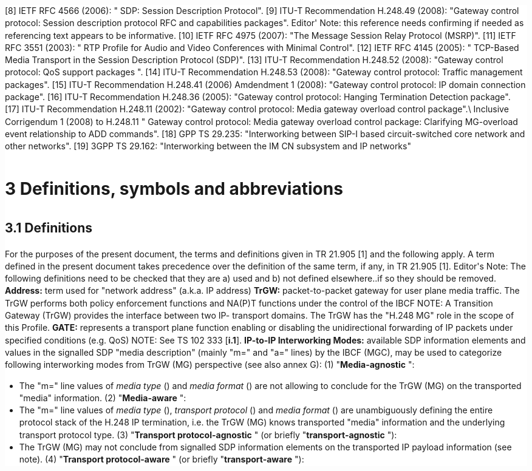 [8] IETF RFC 4566 (2006): \" SDP: Session Description Protocol\".
[9] ITU-T Recommendation H.248.49 (2008): \"Gateway control protocol: Session
description protocol RFC and capabilities packages\".
Editor\' Note: this reference needs confirming if needed as referencing text
appears to be informative.
[10] IETF RFC 4975 (2007): \"The Message Session Relay Protocol (MSRP)\".
[11] IETF RFC 3551 (2003): \" RTP Profile for Audio and Video Conferences with
Minimal Control\".
[12] IETF RFC 4145 (2005): \" TCP-Based Media Transport in the Session
Description Protocol (SDP)\".
[13] ITU-T Recommendation H.248.52 (2008): \"Gateway control protocol: QoS
support packages \".
[14] ITU-T Recommendation H.248.53 (2008): \"Gateway control protocol: Traffic
management packages\".
[15] ITU-T Recommendation H.248.41 (2006) Amdendment 1 (2008): \"Gateway
control protocol: IP domain connection package\".
[16] ITU-T Recommendation H.248.36 (2005): \"Gateway control protocol: Hanging
Termination Detection package\".
[17] ITU-T Recommendation H.248.11 (2002): \"Gateway control protocol: Media
gateway overload control package\".\ Inclusive Corrigendum 1 (2008) to
H.248.11 \" Gateway control protocol: Media gateway overload control package:
Clarifying MG-overload event relationship to ADD commands\".
[18] GPP TS 29.235: \"Interworking between SIP-I based circuit-switched core
network and other networks\".
[19] 3GPP TS 29.162: \"Interworking between the IM CN subsystem and IP
networks\"
# 3 Definitions, symbols and abbreviations
## 3.1 Definitions
For the purposes of the present document, the terms and definitions given in
TR 21.905 [1] and the following apply. A term defined in the present document
takes precedence over the definition of the same term, if any, in TR 21.905
[1].
Editor\'s Note: The following definitions need to be checked that they are a)
used and b) not defined elsewhere..if so they should be removed.
**Address:** term used for "network address" (a.k.a. IP address)
**TrGW:** packet-to-packet gateway for user plane media traffic. The TrGW
performs both policy enforcement functions and NA(P)T functions under the
control of the IBCF
NOTE: A Transition Gateway (TrGW) provides the interface between two IP-
transport domains. The TrGW has the \"H.248 MG\" role in the scope of this
Profile.
**GATE:** represents a transport plane function enabling or disabling the
unidirectional forwarding of IP packets under specified conditions (e.g. QoS)
NOTE: See TS 102 333 [**i.1**].
**IP-to-IP Interworking Modes:** available SDP information elements and values
in the signalled SDP \"media description\" (mainly \"m=\" and \"a=\" lines) by
the IBCF (MGC), may be used to categorize following interworking modes from
TrGW (MG) perspective (see also annex G):
(1) \"**Media-agnostic** \":
  * The \"m=\" line values of _media type_ (\) and _media format_ (\) are not allowing to conclude for the TrGW (MG) on the transported \"media\" information.
(2) \"**Media-aware** \":
  * The \"m=\" line values of _media type_ (\), _transport protocol_ (\) and _media format_ (\) are unambiguously defining the entire protocol stack of the H.248 IP termination, i.e. the TrGW (MG) knows transported \"media\" information and the underlying transport protocol type.
(3) \"**Transport protocol-agnostic** \" (or briefly \"**transport-agnostic**
\"):
  * The TrGW (MG) may not conclude from signalled SDP information elements on the transported IP payload information (see note).
(4) \"**Transport protocol-aware** \" (or briefly \"**transport-aware** \"):